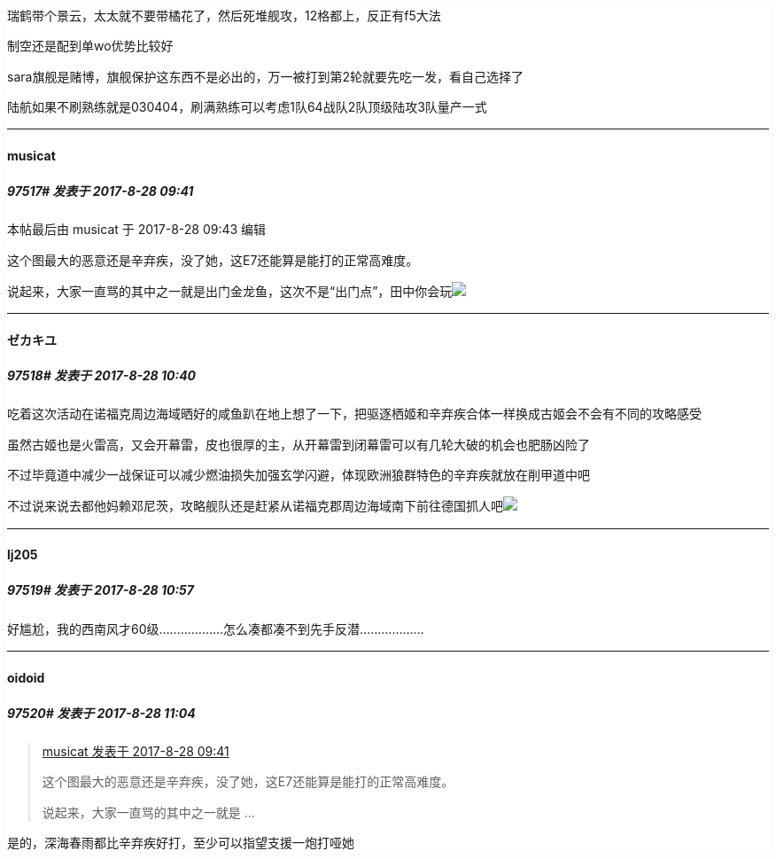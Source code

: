 
瑞鹤带个景云，太太就不要带橘花了，然后死堆舰攻，12格都上，反正有f5大法


制空还是配到单wo优势比较好


sara旗舰是赌博，旗舰保护这东西不是必出的，万一被打到第2轮就要先吃一发，看自己选择了


陆航如果不刷熟练就是030404，刷满熟练可以考虑1队64战队2队顶级陆攻3队量产一式


*****

####  musicat  
##### 97517#       发表于 2017-8-28 09:41


 本帖最后由 musicat 于 2017-8-28 09:43 编辑 

这个图最大的恶意还是辛弃疾，没了她，这E7还能算是能打的正常高难度。

说起来，大家一直骂的其中之一就是出门金龙鱼，这次不是“出门点”，田中你会玩<img src="https://static.saraba1st.com/image/smiley/face2017/083.png" referrerpolicy="no-referrer">


*****

####  ゼカキユ  
##### 97518#       发表于 2017-8-28 10:40


吃着这次活动在诺福克周边海域晒好的咸鱼趴在地上想了一下，把驱逐栖姬和辛弃疾合体一样换成古姬会不会有不同的攻略感受

虽然古姬也是火雷高，又会开幕雷，皮也很厚的主，从开幕雷到闭幕雷可以有几轮大破的机会也肥肠凶险了

不过毕竟道中减少一战保证可以减少燃油损失加强玄学闪避，体现欧洲狼群特色的辛弃疾就放在削甲道中吧

不过说来说去都他妈赖邓尼茨，攻略舰队还是赶紧从诺福克郡周边海域南下前往德国抓人吧<img src="https://static.saraba1st.com/image/smiley/face2017/067.png" referrerpolicy="no-referrer">


*****

####  lj205  
##### 97519#       发表于 2017-8-28 10:57


好尴尬，我的西南风才60级………………怎么凑都凑不到先手反潜………………


*****

####  oidoid  
##### 97520#       发表于 2017-8-28 11:04


<blockquote><a href="httphttps://bbs.saraba1st.com/2b/forum.php?mod=redirect&amp;goto=findpost&amp;pid=37029524&amp;ptid=930880" target="_blank">musicat 发表于 2017-8-28 09:41</a>

这个图最大的恶意还是辛弃疾，没了她，这E7还能算是能打的正常高难度。

说起来，大家一直骂的其中之一就是 ...</blockquote>
是的，深海春雨都比辛弃疾好打，至少可以指望支援一炮打哑她
